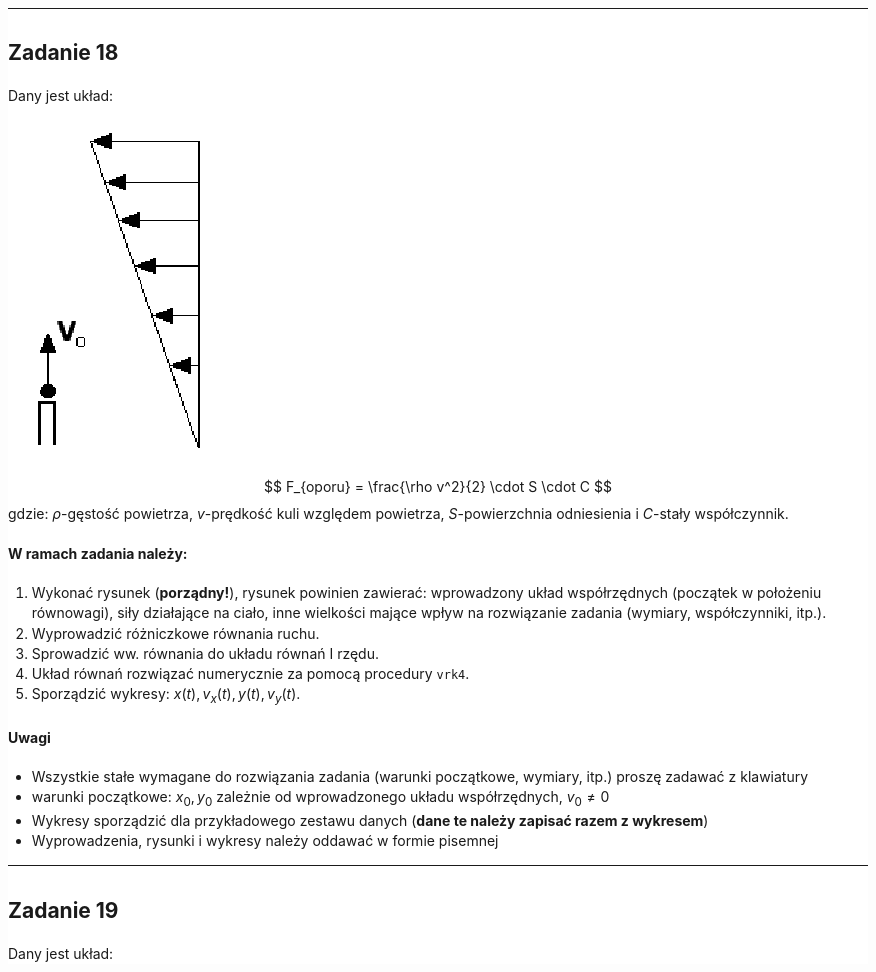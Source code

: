 ----

## Zadanie 18

Dany jest układ:

![](zad-18.png "Zadanie 18")

$$ F_{oporu} = \frac{\rho v^2}{2} \cdot S \cdot C $$
gdzie: $\rho$-gęstość powietrza, $v$-prędkość kuli względem powietrza, $S$-powierzchnia odniesienia i $C$-stały współczynnik. 

#### W ramach zadania należy:
1. Wykonać rysunek (**porządny!**), rysunek powinien zawierać: wprowadzony układ współrzędnych (początek w położeniu równowagi), siły działające na ciało, inne wielkości mające wpływ na rozwiązanie zadania (wymiary, współczynniki, itp.).
2. Wyprowadzić różniczkowe równania ruchu.
3. Sprowadzić ww. równania do układu równań I rzędu.
4. Układ równań rozwiązać numerycznie za pomocą procedury `vrk4`.
5. Sporządzić wykresy: $x(t), v_x(t), y(t), v_y(t)$.

#### Uwagi
 * Wszystkie stałe wymagane do rozwiązania zadania (warunki początkowe, wymiary, itp.) proszę zadawać z klawiatury
 * warunki początkowe: $x_0, y_0$ zależnie od wprowadzonego układu współrzędnych, $v_0 \neq 0$ 
 * Wykresy sporządzić dla przykładowego zestawu danych (**dane te należy zapisać razem z wykresem**)
 * Wyprowadzenia, rysunki i wykresy należy oddawać w formie pisemnej

----

## Zadanie 19

Dany jest układ:
